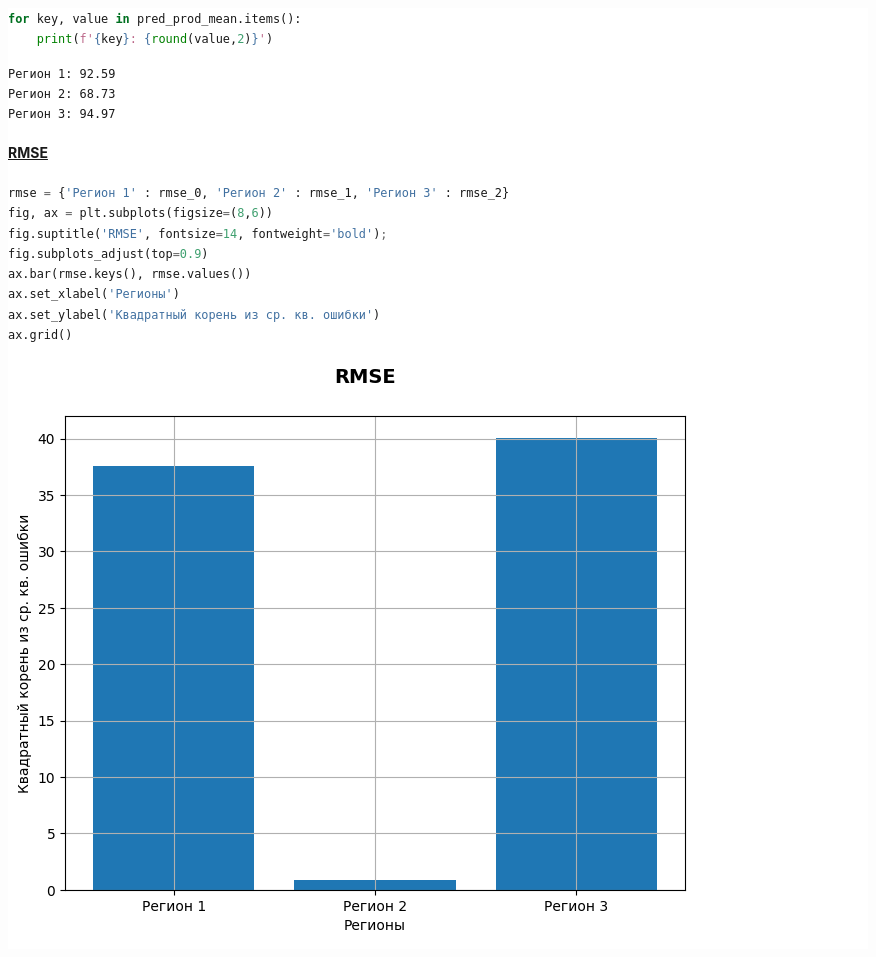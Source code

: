 


```python
for key, value in pred_prod_mean.items():
    print(f'{key}: {round(value,2)}')
```

    Регион 1: 92.59
    Регион 2: 68.73
    Регион 3: 94.97
    

<a id='my_section_30'></a>
#### [RMSE](#content_30)


```python
rmse = {'Регион 1' : rmse_0, 'Регион 2' : rmse_1, 'Регион 3' : rmse_2}
fig, ax = plt.subplots(figsize=(8,6))
fig.suptitle('RMSE', fontsize=14, fontweight='bold');
fig.subplots_adjust(top=0.9)
ax.bar(rmse.keys(), rmse.values()) 
ax.set_xlabel('Регионы')
ax.set_ylabel('Квадратный корень из ср. кв. ошибки')
ax.grid()
```


    
![png](img/output_178_0.png)
    
